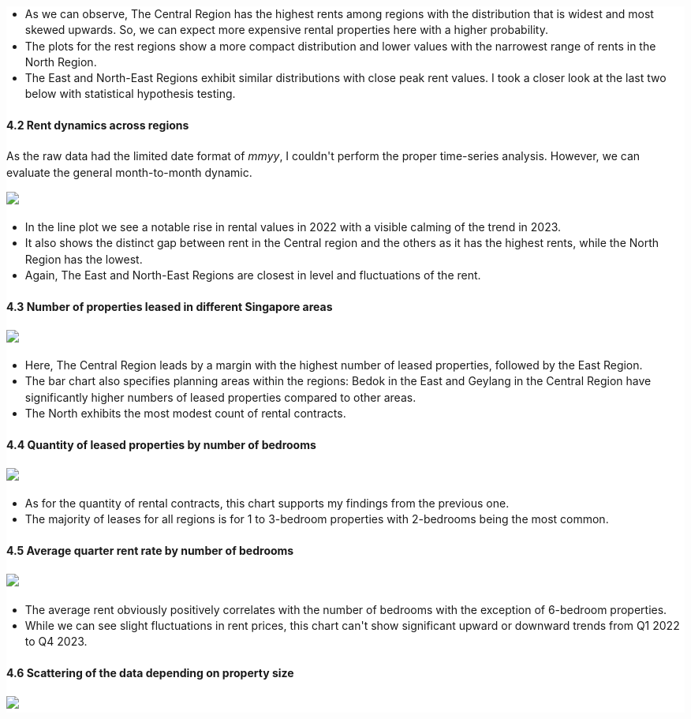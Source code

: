 * As we can observe, The Central Region has the highest rents among regions with the distribution that is widest and most skewed upwards. So, we can expect more expensive rental properties here with a higher probability. 
* The plots for the rest regions show a more compact distribution and lower values with the narrowest range of rents in the North Region. 
* The East and North-East Regions exhibit similar distributions with close peak rent values. I took a closer look at the last two below with statistical hypothesis testing.

#### 4.2 Rent dynamics across regions

As the raw data had the limited date format of *mmyy*, I couldn't perform the proper time-series analysis. However, we can evaluate the general month-to-month dynamic.

![](https://github.com/maribaklanova/Singapore-rental-analysis/assets/162949373/ba02bd16-8572-43f3-a096-457ec35457bd)

* In the line plot we see a notable rise in rental values in 2022 with a visible calming of the trend in 2023. 
* It also shows the distinct gap between rent in the Central region and the others as it has the highest rents, while the North Region has the lowest. 
* Again, The East and North-East Regions are closest in level and fluctuations of the rent.

#### 4.3 Number of properties leased in different Singapore areas

![](https://github.com/maribaklanova/Singapore-rental-analysis/assets/162949373/4c0e5d5c-e153-4ae9-8773-054dd9657557)

* Here, The Central Region leads by a margin with the highest number of leased properties, followed by the East Region. 
* The bar chart also specifies planning areas within the regions: Bedok in the East and Geylang in the Central Region have significantly higher numbers of leased properties compared to other areas. 
* The North exhibits the most modest count of rental contracts.

#### 4.4 Quantity of leased properties by number of bedrooms

![](https://github.com/maribaklanova/Singapore-rental-analysis/assets/162949373/e7b4ab18-1ab3-414b-8104-b86261a86a05)

* As for the quantity of rental contracts, this chart supports my findings from the previous one.
* The majority of leases for all regions is for 1 to 3-bedroom properties with 2-bedrooms being the most common.

#### 4.5 Average quarter rent rate by number of bedrooms

![](https://github.com/maribaklanova/Singapore-rental-analysis/assets/162949373/614f1086-d1a4-4fba-a8b8-57b9fc0055d5)

* The average rent obviously positively correlates with the number of bedrooms with the exception of 6-bedroom properties. 
* While we can see slight fluctuations in rent prices, this chart can't show significant upward or downward trends from Q1 2022 to Q4 2023.

#### 4.6 Scattering of the data depending on property size

![](https://github.com/maribaklanova/Singapore-rental-analysis/assets/162949373/527574dd-8b93-4710-bc14-eaee5fca7509)
